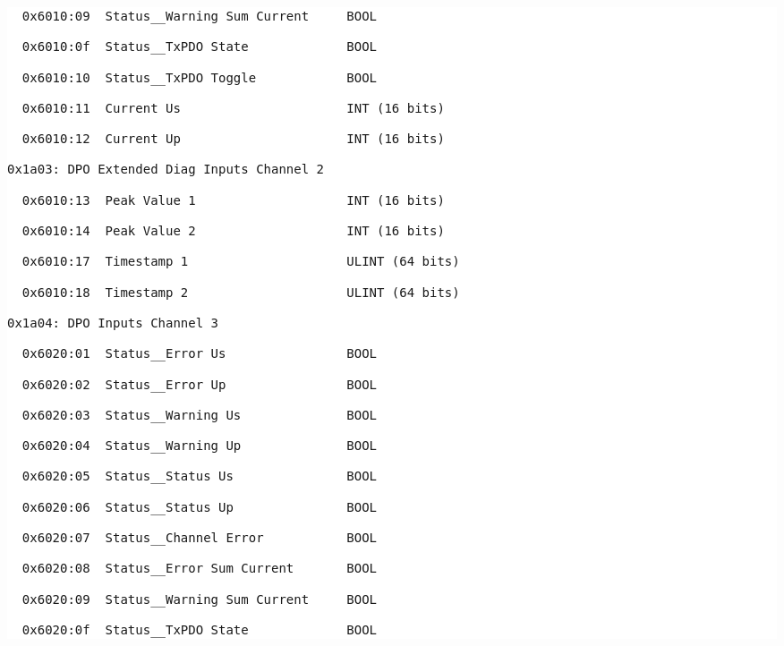 <tr class="txpdo">
<td ><pre>  0x6010:09  Status__Warning Sum Current     BOOL</pre></td>
</tr>
<tr class="txpdo">
<td ><pre>  0x6010:0f  Status__TxPDO State             BOOL</pre></td>
</tr>
<tr class="txpdo">
<td ><pre>  0x6010:10  Status__TxPDO Toggle            BOOL</pre></td>
</tr>
<tr class="txpdo">
<td ><pre>  0x6010:11  Current Us                      INT (16 bits)</pre></td>
</tr>
<tr class="txpdo">
<td ><pre>  0x6010:12  Current Up                      INT (16 bits)</pre></td>
</tr>
<tr class="txpdo pdosection">
<td ><pre>0x1a03: DPO Extended Diag Inputs Channel 2</pre></td>
</tr>
<tr class="txpdo">
<td ><pre>  0x6010:13  Peak Value 1                    INT (16 bits)</pre></td>
</tr>
<tr class="txpdo">
<td ><pre>  0x6010:14  Peak Value 2                    INT (16 bits)</pre></td>
</tr>
<tr class="txpdo">
<td ><pre>  0x6010:17  Timestamp 1                     ULINT (64 bits)</pre></td>
</tr>
<tr class="txpdo">
<td ><pre>  0x6010:18  Timestamp 2                     ULINT (64 bits)</pre></td>
</tr>
<tr class="txpdo pdosection">
<td ><pre>0x1a04: DPO Inputs Channel 3</pre></td>
</tr>
<tr class="txpdo">
<td ><pre>  0x6020:01  Status__Error Us                BOOL</pre></td>
</tr>
<tr class="txpdo">
<td ><pre>  0x6020:02  Status__Error Up                BOOL</pre></td>
</tr>
<tr class="txpdo">
<td ><pre>  0x6020:03  Status__Warning Us              BOOL</pre></td>
</tr>
<tr class="txpdo">
<td ><pre>  0x6020:04  Status__Warning Up              BOOL</pre></td>
</tr>
<tr class="txpdo">
<td ><pre>  0x6020:05  Status__Status Us               BOOL</pre></td>
</tr>
<tr class="txpdo">
<td ><pre>  0x6020:06  Status__Status Up               BOOL</pre></td>
</tr>
<tr class="txpdo">
<td ><pre>  0x6020:07  Status__Channel Error           BOOL</pre></td>
</tr>
<tr class="txpdo">
<td ><pre>  0x6020:08  Status__Error Sum Current       BOOL</pre></td>
</tr>
<tr class="txpdo">
<td ><pre>  0x6020:09  Status__Warning Sum Current     BOOL</pre></td>
</tr>
<tr class="txpdo">
<td ><pre>  0x6020:0f  Status__TxPDO State             BOOL</pre></td>
</tr>
<tr class="txpdo">